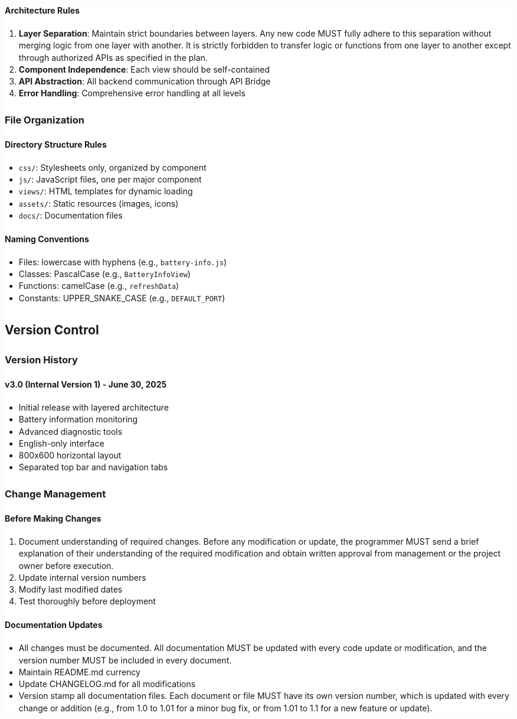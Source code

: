 #### Architecture Rules

1. **Layer Separation**: Maintain strict boundaries between layers. Any new code MUST fully adhere to this separation without merging logic from one layer with another. It is strictly forbidden to transfer logic or functions from one layer to another except through authorized APIs as specified in the plan.
2. **Component Independence**: Each view should be self-contained
3. **API Abstraction**: All backend communication through API Bridge
4. **Error Handling**: Comprehensive error handling at all levels

### File Organization

#### Directory Structure Rules
- `css/`: Stylesheets only, organized by component
- `js/`: JavaScript files, one per major component
- `views/`: HTML templates for dynamic loading
- `assets/`: Static resources (images, icons)
- `docs/`: Documentation files

#### Naming Conventions
- Files: lowercase with hyphens (e.g., `battery-info.js`)
- Classes: PascalCase (e.g., `BatteryInfoView`)
- Functions: camelCase (e.g., `refreshData`)
- Constants: UPPER_SNAKE_CASE (e.g., `DEFAULT_PORT`)

## Version Control

### Version History

#### v3.0 (Internal Version 1) - June 30, 2025
- Initial release with layered architecture
- Battery information monitoring
- Advanced diagnostic tools
- English-only interface
- 800x600 horizontal layout
- Separated top bar and navigation tabs

### Change Management

#### Before Making Changes
1. Document understanding of required changes. Before any modification or update, the programmer MUST send a brief explanation of their understanding of the required modification and obtain written approval from management or the project owner before execution.
2. Update internal version numbers
3. Modify last modified dates
4. Test thoroughly before deployment

#### Documentation Updates
- All changes must be documented. All documentation MUST be updated with every code update or modification, and the version number MUST be included in every document.
- Maintain README.md currency
- Update CHANGELOG.md for all modifications
- Version stamp all documentation files. Each document or file MUST have its own version number, which is updated with every change or addition (e.g., from 1.0 to 1.01 for a minor bug fix, or from 1.01 to 1.1 for a new feature or update).
